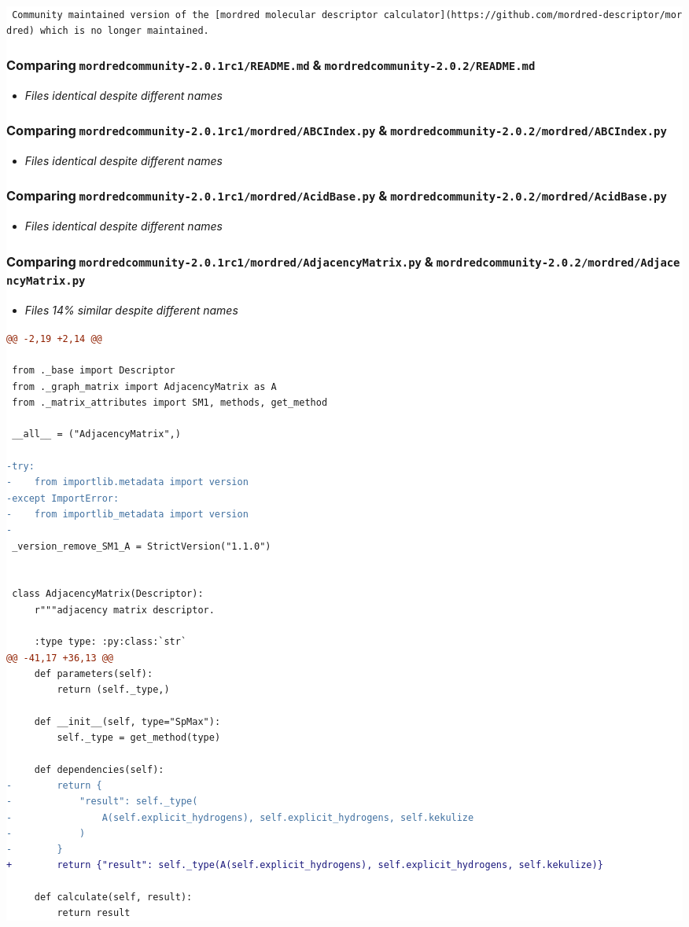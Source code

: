 ```diff
 Community maintained version of the [mordred molecular descriptor calculator](https://github.com/mordred-descriptor/mordred) which is no longer maintained.
```

### Comparing `mordredcommunity-2.0.1rc1/README.md` & `mordredcommunity-2.0.2/README.md`

 * *Files identical despite different names*

### Comparing `mordredcommunity-2.0.1rc1/mordred/ABCIndex.py` & `mordredcommunity-2.0.2/mordred/ABCIndex.py`

 * *Files identical despite different names*

### Comparing `mordredcommunity-2.0.1rc1/mordred/AcidBase.py` & `mordredcommunity-2.0.2/mordred/AcidBase.py`

 * *Files identical despite different names*

### Comparing `mordredcommunity-2.0.1rc1/mordred/AdjacencyMatrix.py` & `mordredcommunity-2.0.2/mordred/AdjacencyMatrix.py`

 * *Files 14% similar despite different names*

```diff
@@ -2,19 +2,14 @@
 
 from ._base import Descriptor
 from ._graph_matrix import AdjacencyMatrix as A
 from ._matrix_attributes import SM1, methods, get_method
 
 __all__ = ("AdjacencyMatrix",)
 
-try:
-    from importlib.metadata import version
-except ImportError:
-    from importlib_metadata import version
-
 _version_remove_SM1_A = StrictVersion("1.1.0")
 
 
 class AdjacencyMatrix(Descriptor):
     r"""adjacency matrix descriptor.
 
     :type type: :py:class:`str`
@@ -41,17 +36,13 @@
     def parameters(self):
         return (self._type,)
 
     def __init__(self, type="SpMax"):
         self._type = get_method(type)
 
     def dependencies(self):
-        return {
-            "result": self._type(
-                A(self.explicit_hydrogens), self.explicit_hydrogens, self.kekulize
-            )
-        }
+        return {"result": self._type(A(self.explicit_hydrogens), self.explicit_hydrogens, self.kekulize)}
 
     def calculate(self, result):
         return result
```
